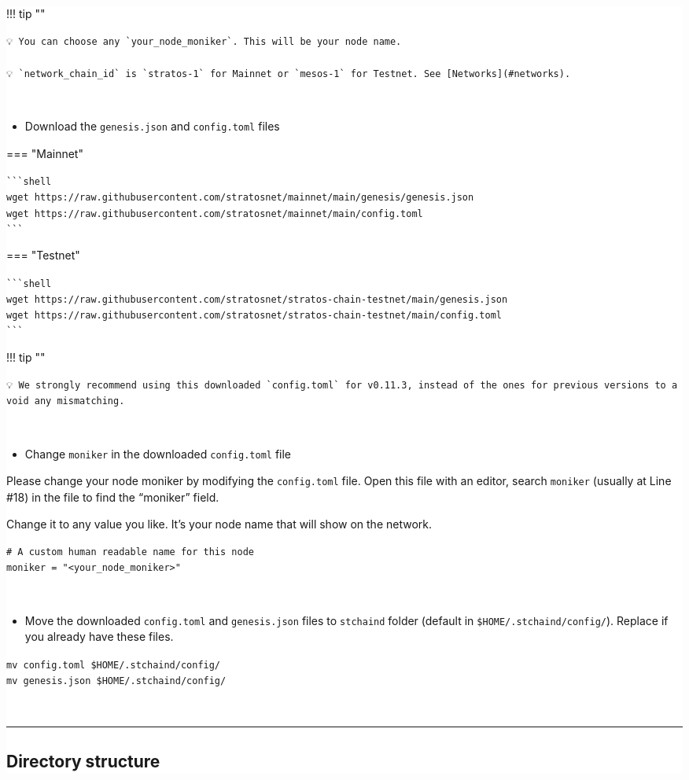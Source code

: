 !!! tip ""

    💡 You can choose any `your_node_moniker`. This will be your node name.

    💡 `network_chain_id` is `stratos-1` for Mainnet or `mesos-1` for Testnet. See [Networks](#networks).


<br>

- Download the `genesis.json` and `config.toml` files

=== "Mainnet"

    ```shell
    wget https://raw.githubusercontent.com/stratosnet/mainnet/main/genesis/genesis.json
    wget https://raw.githubusercontent.com/stratosnet/mainnet/main/config.toml
    ```

=== "Testnet"

    ```shell
    wget https://raw.githubusercontent.com/stratosnet/stratos-chain-testnet/main/genesis.json
    wget https://raw.githubusercontent.com/stratosnet/stratos-chain-testnet/main/config.toml
    ```

!!! tip ""

    💡 We strongly recommend using this downloaded `config.toml` for v0.11.3, instead of the ones for previous versions to avoid any mismatching. 

   <br>

- Change `moniker` in the downloaded `config.toml` file

Please change your node moniker by modifying the `config.toml` file. Open this file with an editor, search `moniker` (usually at Line #18) in the file to find the “moniker” field. 

Change it to any value you like. It’s your node name that will show on the network.

```shell
# A custom human readable name for this node
moniker = "<your_node_moniker>"
```
<br>

- Move the downloaded `config.toml` and `genesis.json` files to `stchaind` folder (default in `$HOME/.stchaind/config/`). Replace if you already have these files.

```shell
mv config.toml $HOME/.stchaind/config/
mv genesis.json $HOME/.stchaind/config/
```

<br>

---

## Directory structure
